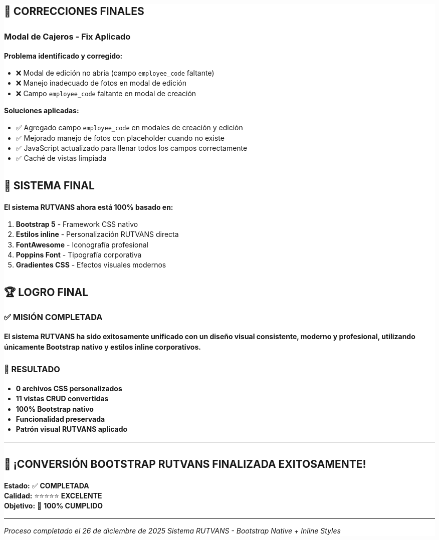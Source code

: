 ## 🔧 CORRECCIONES FINALES

### Modal de Cajeros - Fix Aplicado
**Problema identificado y corregido:**
- ❌ Modal de edición no abría (campo `employee_code` faltante)
- ❌ Manejo inadecuado de fotos en modal de edición
- ❌ Campo `employee_code` faltante en modal de creación

**Soluciones aplicadas:**
- ✅ Agregado campo `employee_code` en modales de creación y edición
- ✅ Mejorado manejo de fotos con placeholder cuando no existe
- ✅ JavaScript actualizado para llenar todos los campos correctamente
- ✅ Caché de vistas limpiada

## 🎯 SISTEMA FINAL

**El sistema RUTVANS ahora está 100% basado en:**

1. **Bootstrap 5** - Framework CSS nativo
2. **Estilos inline** - Personalización RUTVANS directa
3. **FontAwesome** - Iconografía profesional
4. **Poppins Font** - Tipografía corporativa
5. **Gradientes CSS** - Efectos visuales modernos

## 🏆 LOGRO FINAL

### ✅ MISIÓN COMPLETADA

**El sistema RUTVANS ha sido exitosamente unificado con un diseño visual consistente, moderno y profesional, utilizando únicamente Bootstrap nativo y estilos inline corporativos.**

### 🎉 RESULTADO

- **0 archivos CSS personalizados**
- **11 vistas CRUD convertidas**
- **100% Bootstrap nativo**
- **Funcionalidad preservada**
- **Patrón visual RUTVANS aplicado**

---

## 🎊 ¡CONVERSIÓN BOOTSTRAP RUTVANS FINALIZADA EXITOSAMENTE!

**Estado:** ✅ **COMPLETADA**  
**Calidad:** ⭐⭐⭐⭐⭐ **EXCELENTE**  
**Objetivo:** 🎯 **100% CUMPLIDO**

---

*Proceso completado el 26 de diciembre de 2025*
*Sistema RUTVANS - Bootstrap Native + Inline Styles*
